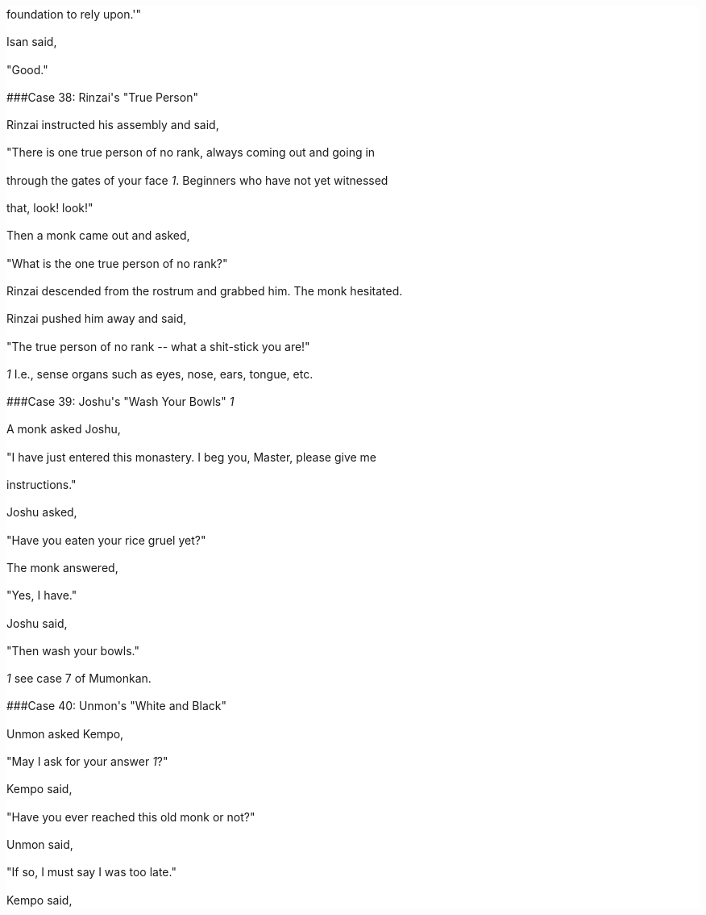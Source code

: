    foundation to rely upon.'"

Isan said,

  "Good."

###<a name="38"></a>Case 38: Rinzai's "True Person"

Rinzai instructed his assembly and said,

  "There is one true person of no rank, always coming out and going in

   through the gates of your face _1_. Beginners who have not yet witnessed

   that, look! look!"

Then a monk came out and asked,

  "What is the one true person of no rank?"

Rinzai descended from the rostrum and grabbed him. The monk hesitated.

Rinzai pushed him away and said,

  "The true person of no rank -- what a shit-stick you are!"

_1_ I.e., sense organs such as eyes, nose, ears, tongue, etc.

###<a name="39"></a>Case 39: Joshu's "Wash Your Bowls" _1_

A monk asked Joshu,

  "I have just entered this monastery. I beg you, Master, please give me

   instructions."

Joshu asked,

  "Have you eaten your rice gruel yet?"

The monk answered,

  "Yes, I have."

Joshu said,

  "Then wash your bowls."

_1_ see case 7 of Mumonkan.

###<a name="40"></a>Case 40: Unmon's "White and Black"

Unmon asked Kempo,

  "May I ask for your answer _1_?"

Kempo said,

  "Have you ever reached this old monk or not?"

Unmon said,

  "If so, I must say I was too late."

Kempo said,
